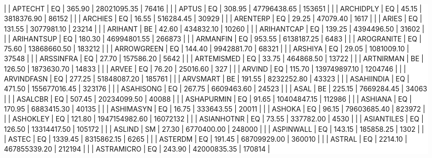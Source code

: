 |  | APTECHT | EQ | 365.90 | 28021095.35 | 76416 |
|  | APTUS | EQ | 308.95 | 47796438.65 | 153651 |
|  | ARCHIDPLY | EQ | 45.15 | 3818376.90 | 86152 |
|  | ARCHIES | EQ | 16.55 | 516284.45 | 30929 |
|  | ARENTERP | EQ | 29.25 | 47079.40 | 1617 |
|  | ARIES | EQ | 131.55 | 3077981.10 | 23214 |
|  | ARIHANT | BE | 42.60 | 434832.10 | 10260 |
|  | ARIHANTCAP | EQ | 139.25 | 4394496.50 | 31602 |
|  | ARIHANTSUP | EQ | 180.30 | 46994801.55 | 266873 |
|  | ARMANFIN | EQ | 953.55 | 6138187.25 | 6483 |
|  | AROGRANITE | EQ | 75.60 | 13868660.50 | 183212 |
|  | ARROWGREEN | EQ | 144.40 | 9942881.70 | 68321 |
|  | ARSHIYA | EQ | 29.05 | 1081009.10 | 37548 |
|  | ARSSINFRA | EQ | 27.70 | 157586.20 | 5642 |
|  | ARTEMISMED | EQ | 33.75 | 464868.50 | 13722 |
|  | ARTNIRMAN | BE | 126.50 | 1873630.70 | 14833 |
|  | ARVEE | EQ | 76.20 | 25016.60 | 327 |
|  | ARVIND | EQ | 115.70 | 139749897.10 | 1204746 |
|  | ARVINDFASN | EQ | 277.25 | 51848087.20 | 185761 |
|  | ARVSMART | BE | 191.55 | 8232252.80 | 43323 |
|  | ASAHIINDIA | EQ | 471.50 | 155677016.45 | 323176 |
|  | ASAHISONG | EQ | 267.75 | 6609463.60 | 24523 |
|  | ASAL | BE | 225.15 | 7669284.45 | 34063 |
|  | ASALCBR | EQ | 507.45 | 20234099.50 | 40088 |
|  | ASHAPURMIN | EQ | 91.65 | 10404847.15 | 112986 |
|  | ASHIANA | EQ | 170.95 | 6883415.30 | 40135 |
|  | ASHIMASYN | EQ | 16.75 | 333643.55 | 20011 |
|  | ASHOKA | EQ | 96.15 | 79603685.40 | 823972 |
|  | ASHOKLEY | EQ | 121.80 | 1947154982.60 | 16072132 |
|  | ASIANHOTNR | EQ | 73.55 | 337782.00 | 4530 |
|  | ASIANTILES | EQ | 126.50 | 13314417.50 | 105172 |
|  | ASLIND | SM | 27.30 | 6770400.00 | 248000 |
|  | ASPINWALL | EQ | 143.15 | 185858.25 | 1302 |
|  | ASTEC | EQ | 1339.45 | 8315862.15 | 6265 |
|  | ASTERDM | EQ | 191.45 | 68709929.00 | 360010 |
|  | ASTRAL | EQ | 2214.10 | 467855339.20 | 212194 |
|  | ASTRAMICRO | EQ | 243.90 | 42000835.35 | 170814 |